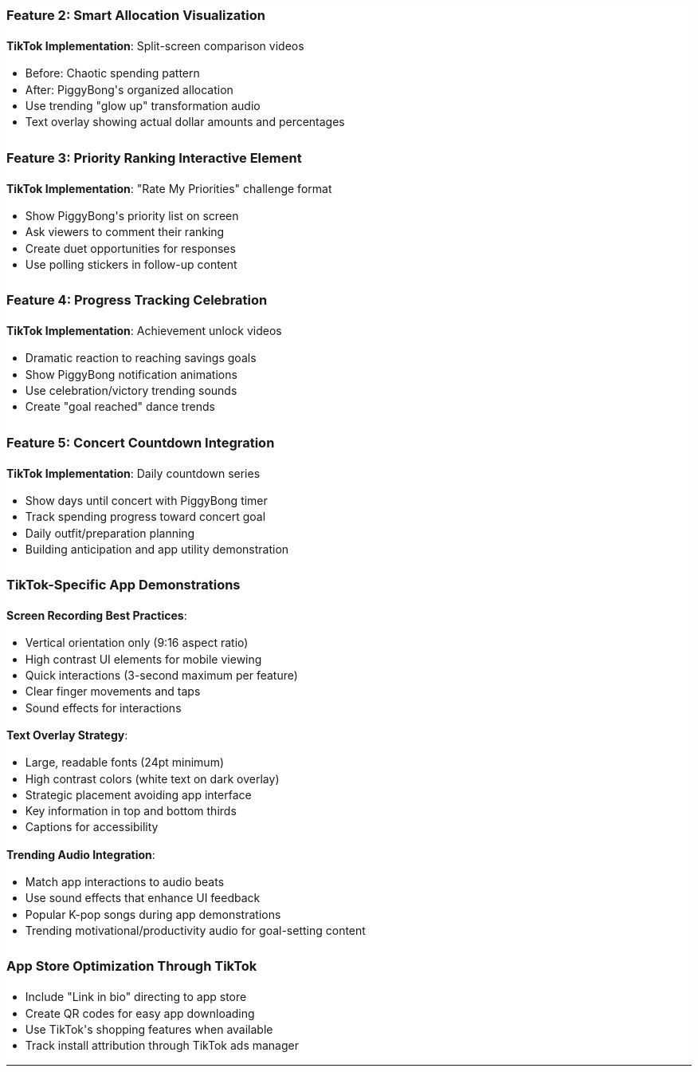 ### Feature 2: Smart Allocation Visualization
**TikTok Implementation**: Split-screen comparison videos
- Before: Chaotic spending pattern
- After: PiggyBong's organized allocation
- Use trending "glow up" transformation audio
- Text overlay showing actual dollar amounts and percentages

### Feature 3: Priority Ranking Interactive Element
**TikTok Implementation**: "Rate My Priorities" challenge format
- Show PiggyBong's priority list on screen
- Ask viewers to comment their ranking
- Create duet opportunities for responses
- Use polling stickers in follow-up content

### Feature 4: Progress Tracking Celebration
**TikTok Implementation**: Achievement unlock videos
- Dramatic reaction to reaching savings goals
- Show PiggyBong notification animations
- Use celebration/victory trending sounds
- Create "goal reached" dance trends

### Feature 5: Concert Countdown Integration
**TikTok Implementation**: Daily countdown series
- Show days until concert with PiggyBong timer
- Track spending progress toward concert goal
- Daily outfit/preparation planning
- Building anticipation and app utility demonstration

### TikTok-Specific App Demonstrations

**Screen Recording Best Practices**:
- Vertical orientation only (9:16 aspect ratio)
- High contrast UI elements for mobile viewing
- Quick interactions (3-second maximum per feature)
- Clear finger movements and taps
- Sound effects for interactions

**Text Overlay Strategy**:
- Large, readable fonts (24pt minimum)
- High contrast colors (white text on dark overlay)
- Strategic placement avoiding app interface
- Key information in top and bottom thirds
- Captions for accessibility

**Trending Audio Integration**:
- Match app interactions to audio beats
- Use sound effects that enhance UI feedback
- Popular K-pop songs during app demonstrations
- Trending motivational/productivity audio for goal-setting content

### App Store Optimization Through TikTok
- Include "Link in bio" directing to app store
- Create QR codes for easy app downloading
- Use TikTok's shopping features when available
- Track install attribution through TikTok ads manager

---